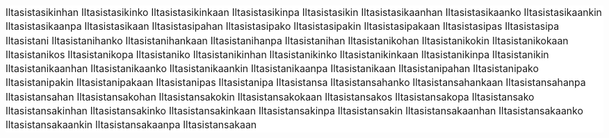 Iltasistasikinhan
Iltasistasikinko
Iltasistasikinkaan
Iltasistasikinpa
Iltasistasikin
Iltasistasikaanhan
Iltasistasikaanko
Iltasistasikaankin
Iltasistasikaanpa
Iltasistasikaan
Iltasistasipahan
Iltasistasipako
Iltasistasipakin
Iltasistasipakaan
Iltasistasipas
Iltasistasipa
Iltasistani
Iltasistanihanko
Iltasistanihankaan
Iltasistanihanpa
Iltasistanihan
Iltasistanikohan
Iltasistanikokin
Iltasistanikokaan
Iltasistanikos
Iltasistanikopa
Iltasistaniko
Iltasistanikinhan
Iltasistanikinko
Iltasistanikinkaan
Iltasistanikinpa
Iltasistanikin
Iltasistanikaanhan
Iltasistanikaanko
Iltasistanikaankin
Iltasistanikaanpa
Iltasistanikaan
Iltasistanipahan
Iltasistanipako
Iltasistanipakin
Iltasistanipakaan
Iltasistanipas
Iltasistanipa
Iltasistansa
Iltasistansahanko
Iltasistansahankaan
Iltasistansahanpa
Iltasistansahan
Iltasistansakohan
Iltasistansakokin
Iltasistansakokaan
Iltasistansakos
Iltasistansakopa
Iltasistansako
Iltasistansakinhan
Iltasistansakinko
Iltasistansakinkaan
Iltasistansakinpa
Iltasistansakin
Iltasistansakaanhan
Iltasistansakaanko
Iltasistansakaankin
Iltasistansakaanpa
Iltasistansakaan